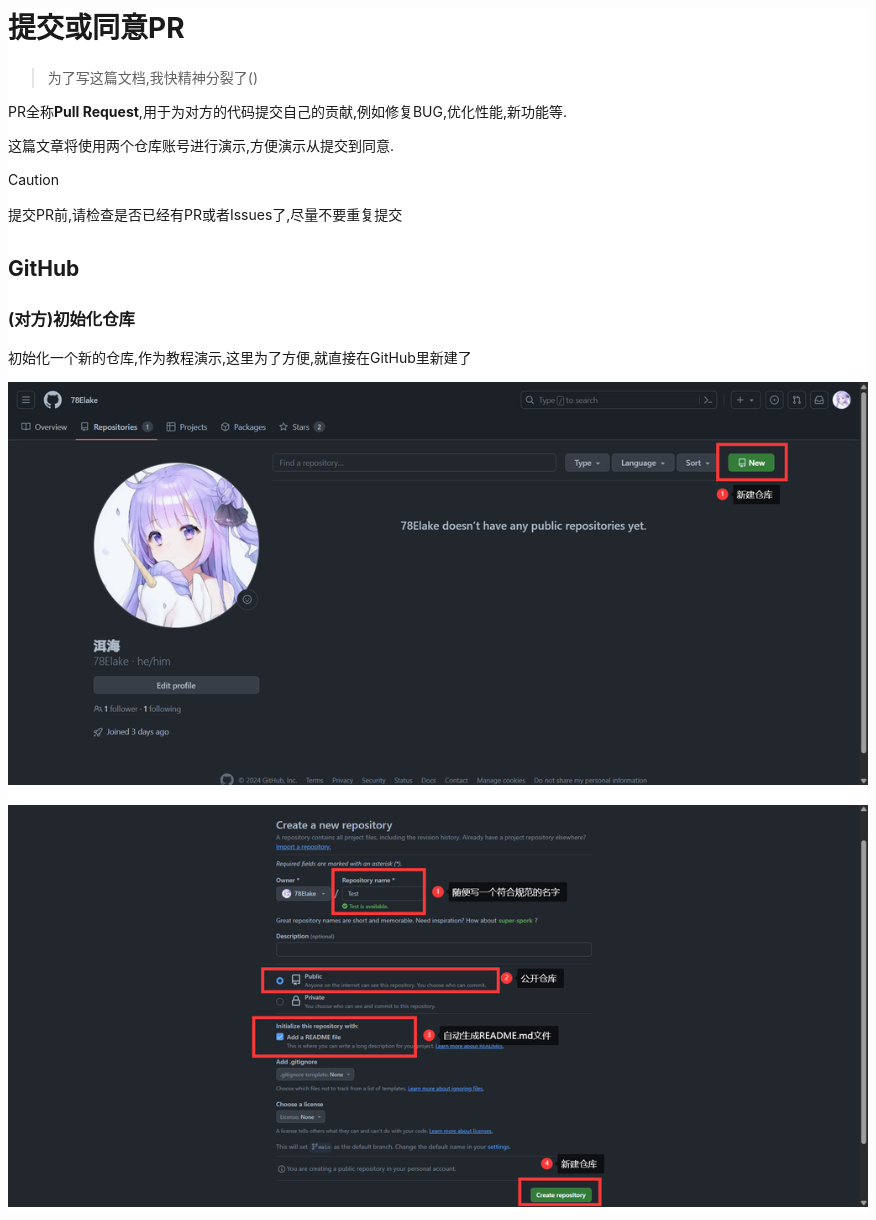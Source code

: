 # 提交或同意PR

> 为了写这篇文档,我快精神分裂了()

PR全称**Pull Request**,用于为对方的代码提交自己的贡献,例如修复BUG,优化性能,新功能等.

这篇文章将使用两个仓库账号进行演示,方便演示从提交到同意.

> [!caution]
>
> 提交PR前,请检查是否已经有PR或者Issues了,尽量不要重复提交

## GitHub

### (对方)初始化仓库

初始化一个新的仓库,作为教程演示,这里为了方便,就直接在GitHub里新建了

![8-1](assets/8-1.png)

![8-2](assets/8-2.png)
